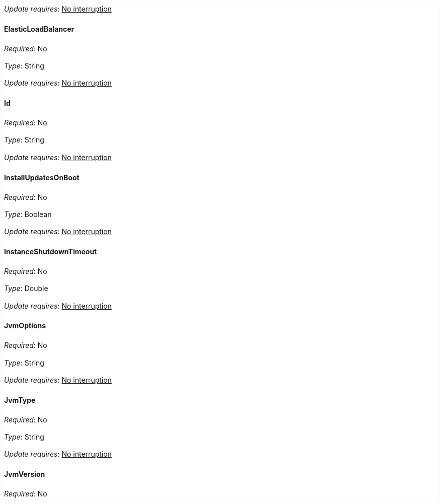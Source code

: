 _Update requires_: [No interruption](https://docs.aws.amazon.com/AWSCloudFormation/latest/UserGuide/using-cfn-updating-stacks-update-behaviors.html#update-no-interrupt)

#### ElasticLoadBalancer

_Required_: No

_Type_: String

_Update requires_: [No interruption](https://docs.aws.amazon.com/AWSCloudFormation/latest/UserGuide/using-cfn-updating-stacks-update-behaviors.html#update-no-interrupt)

#### Id

_Required_: No

_Type_: String

_Update requires_: [No interruption](https://docs.aws.amazon.com/AWSCloudFormation/latest/UserGuide/using-cfn-updating-stacks-update-behaviors.html#update-no-interrupt)

#### InstallUpdatesOnBoot

_Required_: No

_Type_: Boolean

_Update requires_: [No interruption](https://docs.aws.amazon.com/AWSCloudFormation/latest/UserGuide/using-cfn-updating-stacks-update-behaviors.html#update-no-interrupt)

#### InstanceShutdownTimeout

_Required_: No

_Type_: Double

_Update requires_: [No interruption](https://docs.aws.amazon.com/AWSCloudFormation/latest/UserGuide/using-cfn-updating-stacks-update-behaviors.html#update-no-interrupt)

#### JvmOptions

_Required_: No

_Type_: String

_Update requires_: [No interruption](https://docs.aws.amazon.com/AWSCloudFormation/latest/UserGuide/using-cfn-updating-stacks-update-behaviors.html#update-no-interrupt)

#### JvmType

_Required_: No

_Type_: String

_Update requires_: [No interruption](https://docs.aws.amazon.com/AWSCloudFormation/latest/UserGuide/using-cfn-updating-stacks-update-behaviors.html#update-no-interrupt)

#### JvmVersion

_Required_: No
